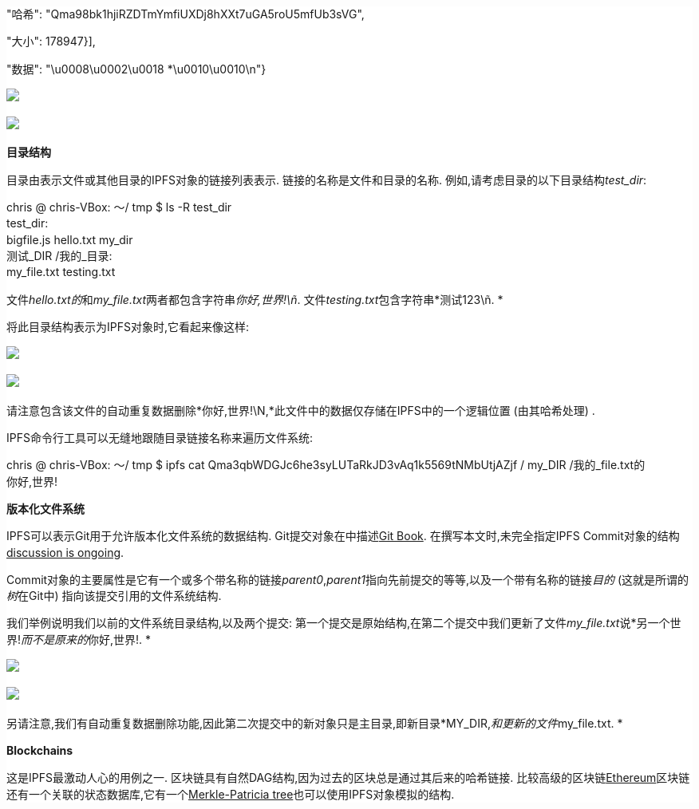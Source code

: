 "哈希": "Qma98bk1hjiRZDTmYmfiUXDj8hXXt7uGA5roU5mfUb3sVG",

"大小": 178947}],

"数据": "\\u0008\\u0002\\u0018 \*\\u0010\\u0010\\n"}

![](https://cdn-images-1.medium.com/freeze/max/60/1*bgKkxhSphiCdAF8QKm-oxw.jpeg?q=20)

![](https://cdn-images-1.medium.com/max/1600/1*bgKkxhSphiCdAF8QKm-oxw.jpeg)

**目录结构**

目录由表示文件或其他目录的IPFS对象的链接列表表示. 链接的名称是文件和目录的名称. 例如,请考虑目录的以下目录结构*test_dir*: 

chris @ chris-VBox: 〜/ tmp $ ls -R test_dir\
test_dir: \
bigfile.js hello.txt my_dir\
测试\_DIR /我的\_目录: \
my_file.txt testing.txt

文件*hello.txt的*和*my_file.txt*两者都包含字符串*你好,世界!\\ñ*. 文件*testing.txt*包含字符串*测试123\\ñ. *

将此目录结构表示为IPFS对象时,它看起来像这样: 

![](https://cdn-images-1.medium.com/freeze/max/60/1*-wVVj4B-YhxvF82iSUrbOQ.jpeg?q=20)

![](https://cdn-images-1.medium.com/max/2000/1*-wVVj4B-YhxvF82iSUrbOQ.jpeg)

请注意包含该文件的自动重复数据删除*你好,世界!\\N,*此文件中的数据仅存储在IPFS中的一个逻辑位置 (由其哈希处理) . 

IPFS命令行工具可以无缝地跟随目录链接名称来遍历文件系统: 

chris @ chris-VBox: 〜/ tmp $ ipfs cat Qma3qbWDGJc6he3syLUTaRkJD3vAq1k5569tNMbUtjAZjf / my_DIR /我的\_file.txt的\
你好,世界!

**版本化文件系统**

IPFS可以表示Git用于允许版本化文件系统的数据结构. Git提交对象在中描述[Git Book](http://www.git-scm.com/book/en/v2/Git-Internals-Git-Objects#Commit-Objects). 在撰写本文时,未完全指定IPFS Commit对象的结构[discussion is ongoing](https://github.com/ipfs/notes/issues/23). 

Commit对象的主要属性是它有一个或多个带名称的链接*parent0*,*parent1*指向先前提交的等等,以及一个带有名称的链接*目的* (这就是所谓的*树*在Git中) 指向该提交引用的文件系统结构. 

我们举例说明我们以前的文件系统目录结构,以及两个提交: 第一个提交是原始结构,在第二个提交中我们更新了文件*my_file.txt*说*另一个世界!*而不是原来的*你好,世界!. *

![](https://cdn-images-1.medium.com/freeze/max/60/1*84YPXEWxIyuH7WGousjsjg.jpeg?q=20)

![](https://cdn-images-1.medium.com/max/2000/1*84YPXEWxIyuH7WGousjsjg.jpeg)

另请注意,我们有自动重复数据删除功能,因此第二次提交中的新对象只是主目录,即新目录*MY_DIR,*和更新的文件*my_file.txt. *

**Blockchains**

这是IPFS最激动人心的用例之一. 区块链具有自然DAG结构,因为过去的区块总是通过其后来的哈希链接. 比较高级的区块链[Ethereum](https://ethereum.org/)区块链还有一个关联的状态数据库,它有一个[Merkle-Patricia tree](https://github.com/ethereum/wiki/wiki/Patricia-Tree)也可以使用IPFS对象模拟的结构. 
